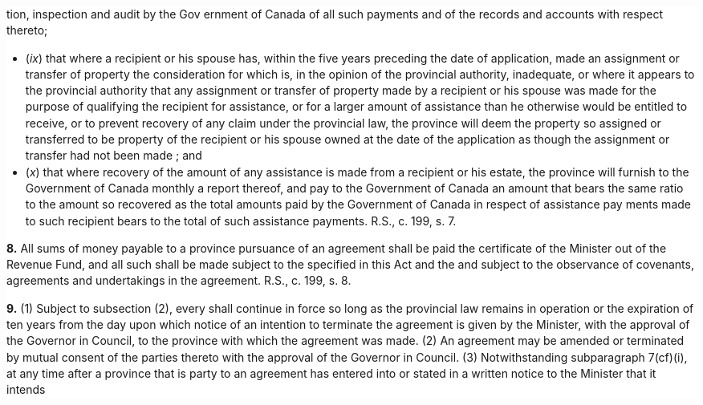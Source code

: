 tion, inspection and audit by the Gov
ernment of Canada of all such payments
and of the records and accounts with
respect thereto;
  * (_ix_) that where a recipient or his spouse
has, within the five years preceding the
date of application, made an assignment
or transfer of property the consideration
for which is, in the opinion of the
provincial authority, inadequate, or where
it appears to the provincial authority
that any assignment or transfer of
property made by a recipient or his
spouse was made for the purpose of
qualifying the recipient for assistance, or
for a larger amount of assistance than he
otherwise would be entitled to receive, or
to prevent recovery of any claim under
the provincial law, the province will deem
the property so assigned or transferred to
be property of the recipient or his spouse
owned at the date of the application as
though the assignment or transfer had
not been made ; and
  * (_x_) that where recovery of the amount of
any assistance is made from a recipient
or his estate, the province will furnish to
the Government of Canada monthly a
report thereof, and pay to the Government
of Canada an amount that bears the same
ratio to the amount so recovered as the
total amounts paid by the Government
of Canada in respect of assistance pay
ments made to such recipient bears to the
total of such assistance payments. R.S.,
c. 199, s. 7.

**8.** All sums of money payable to a province
pursuance of an agreement shall be paid
the certificate of the Minister out of the
Revenue Fund, and all such
shall be made subject to the
specified in this Act and the
and subject to the observance of
covenants, agreements and undertakings
in the agreement. R.S., c. 199, s. 8.

**9.** (1) Subject to subsection (2), every
shall continue in force so long as
the provincial law remains in operation or
the expiration of ten years from the day
upon which notice of an intention to terminate
the agreement is given by the Minister, with
the approval of the Governor in Council, to
the province with which the agreement was
made.
(2) An agreement may be amended or
terminated by mutual consent of the parties
thereto with the approval of the Governor in
Council.
(3) Notwithstanding subparagraph 7(cf)(i),
at any time after a province that is party to
an agreement has entered into or stated in a
written notice to the Minister that it intends